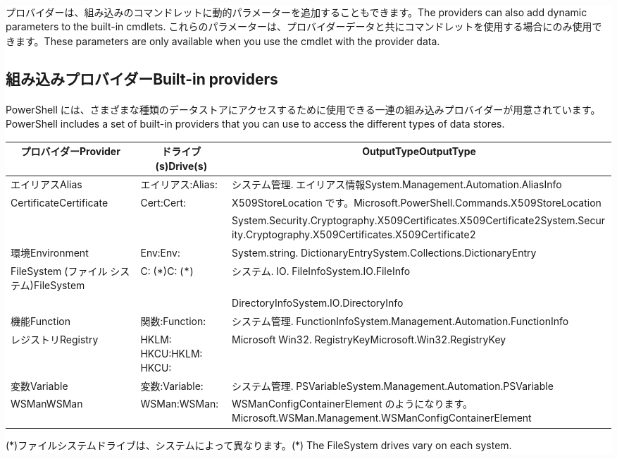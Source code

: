 <span data-ttu-id="86788-114">プロバイダーは、組み込みのコマンドレットに動的パラメーターを追加することもできます。</span><span class="sxs-lookup"><span data-stu-id="86788-114">The providers can also add dynamic parameters to the built-in cmdlets.</span></span> <span data-ttu-id="86788-115">これらのパラメーターは、プロバイダーデータと共にコマンドレットを使用する場合にのみ使用できます。</span><span class="sxs-lookup"><span data-stu-id="86788-115">These parameters are only available when you use the cmdlet with the provider data.</span></span>

## <a name="built-in-providers"></a><span data-ttu-id="86788-116">組み込みプロバイダー</span><span class="sxs-lookup"><span data-stu-id="86788-116">Built-in providers</span></span>

<span data-ttu-id="86788-117">PowerShell には、さまざまな種類のデータストアにアクセスするために使用できる一連の組み込みプロバイダーが用意されています。</span><span class="sxs-lookup"><span data-stu-id="86788-117">PowerShell includes a set of built-in providers that you can use to access the different types of data stores.</span></span>

| <span data-ttu-id="86788-118">プロバイダー</span><span class="sxs-lookup"><span data-stu-id="86788-118">Provider</span></span>   |   <span data-ttu-id="86788-119">ドライブ (s)</span><span class="sxs-lookup"><span data-stu-id="86788-119">Drive(s)</span></span>  |<span data-ttu-id="86788-120">OutputType</span><span class="sxs-lookup"><span data-stu-id="86788-120">OutputType</span></span>                                                    |
|----------- |------------ |--------------------------------------------------------------|
|<span data-ttu-id="86788-121">エイリアス</span><span class="sxs-lookup"><span data-stu-id="86788-121">Alias</span></span>       |<span data-ttu-id="86788-122">エイリアス:</span><span class="sxs-lookup"><span data-stu-id="86788-122">Alias:</span></span>       |<span data-ttu-id="86788-123">システム管理. エイリアス情報</span><span class="sxs-lookup"><span data-stu-id="86788-123">System.Management.Automation.AliasInfo</span></span>                        |
|<span data-ttu-id="86788-124">Certificate</span><span class="sxs-lookup"><span data-stu-id="86788-124">Certificate</span></span> |<span data-ttu-id="86788-125">Cert:</span><span class="sxs-lookup"><span data-stu-id="86788-125">Cert:</span></span>        |<span data-ttu-id="86788-126">X509StoreLocation です。</span><span class="sxs-lookup"><span data-stu-id="86788-126">Microsoft.PowerShell.Commands.X509StoreLocation</span></span>               |
|            |             |<span data-ttu-id="86788-127">System.Security.Cryptography.X509Certificates.X509Certificate2</span><span class="sxs-lookup"><span data-stu-id="86788-127">System.Security.Cryptography.X509Certificates.X509Certificate2</span></span>|
|<span data-ttu-id="86788-128">環境</span><span class="sxs-lookup"><span data-stu-id="86788-128">Environment</span></span> |<span data-ttu-id="86788-129">Env:</span><span class="sxs-lookup"><span data-stu-id="86788-129">Env:</span></span>         |<span data-ttu-id="86788-130">System.string. DictionaryEntry</span><span class="sxs-lookup"><span data-stu-id="86788-130">System.Collections.DictionaryEntry</span></span>                            |
|<span data-ttu-id="86788-131">FileSystem (ファイル システム)</span><span class="sxs-lookup"><span data-stu-id="86788-131">FileSystem</span></span>  |<span data-ttu-id="86788-132">C: (\*)</span><span class="sxs-lookup"><span data-stu-id="86788-132">C: (\*)</span></span>       |<span data-ttu-id="86788-133">システム. IO. FileInfo</span><span class="sxs-lookup"><span data-stu-id="86788-133">System.IO.FileInfo</span></span>                                            |
|            |             |<span data-ttu-id="86788-134">DirectoryInfo</span><span class="sxs-lookup"><span data-stu-id="86788-134">System.IO.DirectoryInfo</span></span>                                       |
|<span data-ttu-id="86788-135">機能</span><span class="sxs-lookup"><span data-stu-id="86788-135">Function</span></span>    |<span data-ttu-id="86788-136">関数:</span><span class="sxs-lookup"><span data-stu-id="86788-136">Function:</span></span>    |<span data-ttu-id="86788-137">システム管理. FunctionInfo</span><span class="sxs-lookup"><span data-stu-id="86788-137">System.Management.Automation.FunctionInfo</span></span>                     |
|<span data-ttu-id="86788-138">レジストリ</span><span class="sxs-lookup"><span data-stu-id="86788-138">Registry</span></span>    |<span data-ttu-id="86788-139">HKLM: HKCU:</span><span class="sxs-lookup"><span data-stu-id="86788-139">HKLM: HKCU:</span></span>  |<span data-ttu-id="86788-140">Microsoft Win32. RegistryKey</span><span class="sxs-lookup"><span data-stu-id="86788-140">Microsoft.Win32.RegistryKey</span></span>                                   |
|<span data-ttu-id="86788-141">変数</span><span class="sxs-lookup"><span data-stu-id="86788-141">Variable</span></span>    |<span data-ttu-id="86788-142">変数:</span><span class="sxs-lookup"><span data-stu-id="86788-142">Variable:</span></span>    |<span data-ttu-id="86788-143">システム管理. PSVariable</span><span class="sxs-lookup"><span data-stu-id="86788-143">System.Management.Automation.PSVariable</span></span>                       |
|<span data-ttu-id="86788-144">WSMan</span><span class="sxs-lookup"><span data-stu-id="86788-144">WSMan</span></span>       |<span data-ttu-id="86788-145">WSMan:</span><span class="sxs-lookup"><span data-stu-id="86788-145">WSMan:</span></span>       |<span data-ttu-id="86788-146">WSManConfigContainerElement のようになります。</span><span class="sxs-lookup"><span data-stu-id="86788-146">Microsoft.WSMan.Management.WSManConfigContainerElement</span></span>        |

<span data-ttu-id="86788-147">(\*)ファイルシステムドライブは、システムによって異なります。</span><span class="sxs-lookup"><span data-stu-id="86788-147">(\*) The FileSystem drives vary on each system.</span></span>
